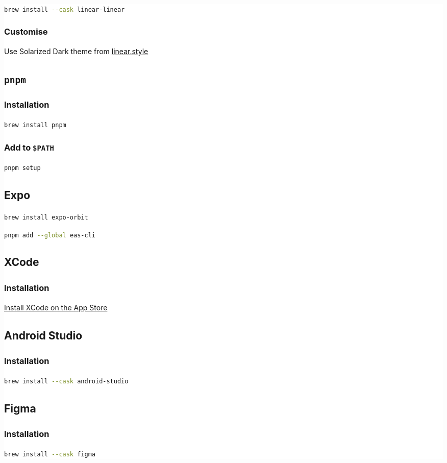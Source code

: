 ```zsh
brew install --cask linear-linear
```

### Customise

Use Solarized Dark theme from [linear.style](https://linear.style/)

## `pnpm`

### Installation

```zsh
brew install pnpm
```

### Add to `$PATH`

```zsh
pnpm setup
```

## Expo

```zsh
brew install expo-orbit
```

```zsh
pnpm add --global eas-cli
```

## XCode

### Installation

[Install XCode on the App Store](https://apps.apple.com/gb/app/xcode/id497799835?mt=12)

## Android Studio

### Installation

```zsh
brew install --cask android-studio
```

## Figma

### Installation

```zsh
brew install --cask figma
```
